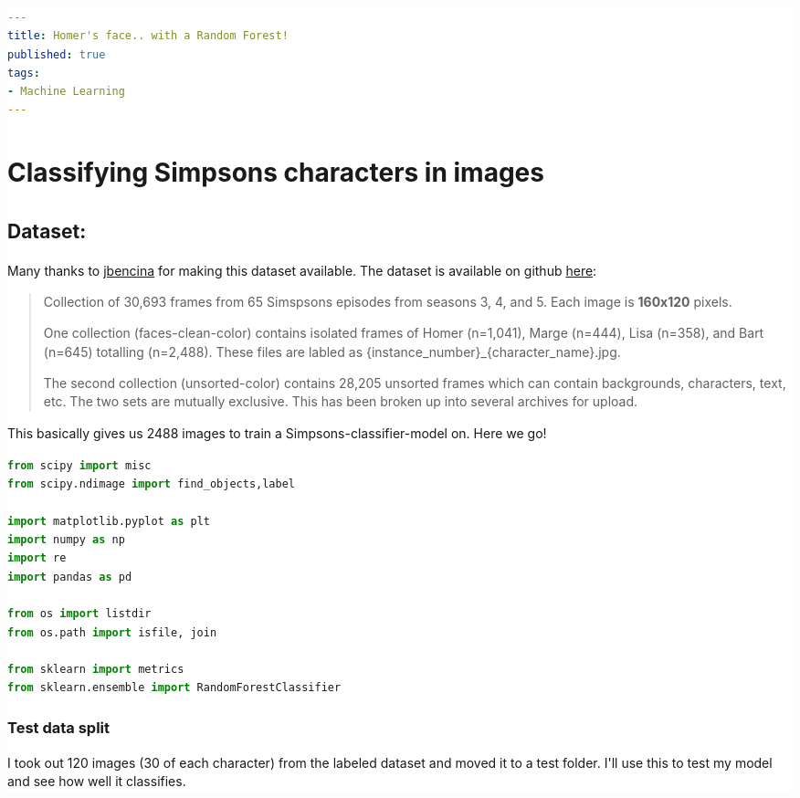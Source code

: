 ```yaml
---
title: Homer's face.. with a Random Forest!
published: true
tags:
- Machine Learning
---
```



# Classifying Simpsons characters in images


## Dataset:

Many thanks to [jbencina](https://github.com/jbencina) for making this dataset available. The dataset is available on github [here](https://github.com/jbencina/simpsons-image-training-dataset): 

> Collection of 30,693 frames from 65 Simspsons episodes from seasons 3, 4, and 5. Each image is **160x120** pixels.
> 
> One collection (faces-clean-color) contains isolated frames of Homer (n=1,041), Marge (n=444), Lisa (n=358), and Bart (n=645) totalling (n=2,488). These files are labled as {instance_number}_{character_name}.jpg. 
> 
> The second collection (unsorted-color) contains 28,205 unsorted frames which can contain backgrounds, characters, text, etc. The two sets are mutually exclusive. This has been broken up into several archives for upload.

This basically gives us 2488 images to train a Simpsons-classifier-model on. Here we go!


```python
from scipy import misc
from scipy.ndimage import find_objects,label

import matplotlib.pyplot as plt
import numpy as np
import re
import pandas as pd

from os import listdir
from os.path import isfile, join

from sklearn import metrics
from sklearn.ensemble import RandomForestClassifier
```

### Test data split

I took out 120 images (30 of each character) from the labeled dataset and moved it to a test folder. I'll use this to test my model and see how well it classifies. 
